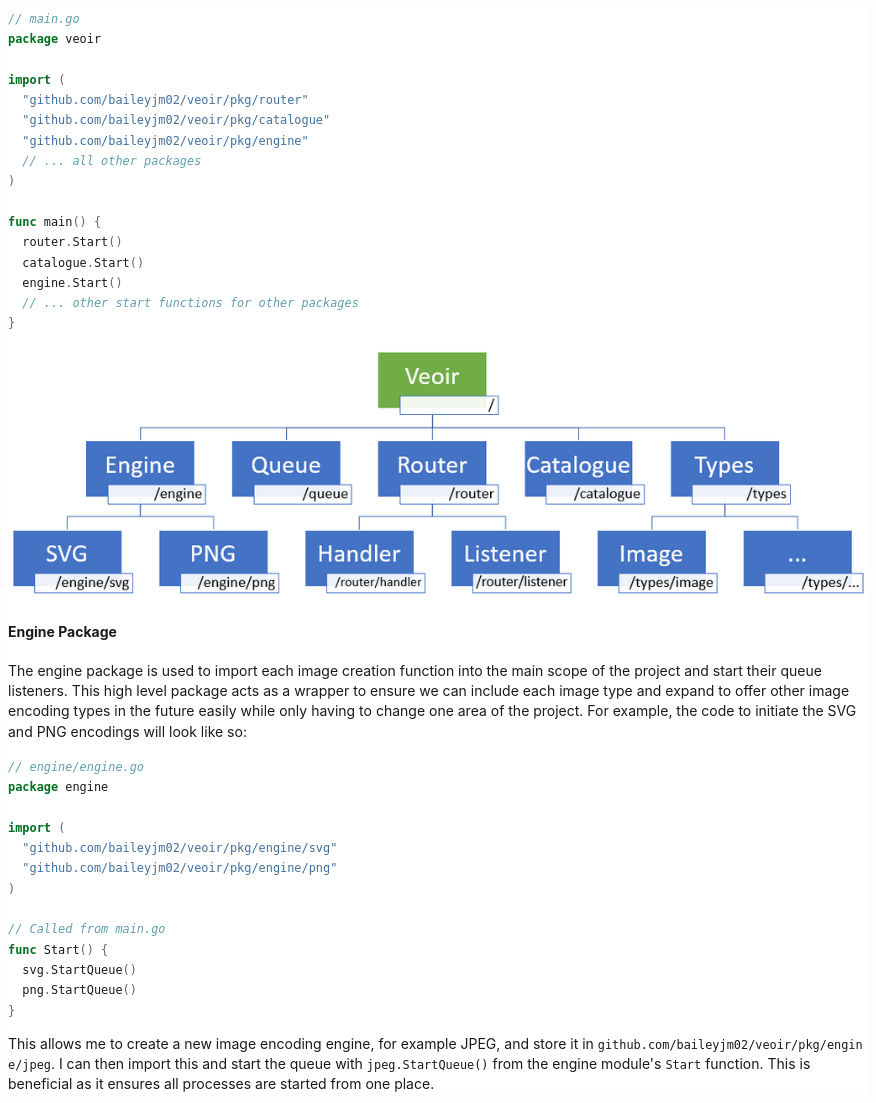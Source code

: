 ```go
// main.go
package veoir

import (
  "github.com/baileyjm02/veoir/pkg/router"
  "github.com/baileyjm02/veoir/pkg/catalogue"
  "github.com/baileyjm02/veoir/pkg/engine"
  // ... all other packages
)

func main() {
  router.Start()
  catalogue.Start()
  engine.Start()
  // ... other start functions for other packages
}
```



![image-20210130155520497](./images/image-20210130155520497.png)

#### Engine Package

The engine package is used to import each image creation function into the main scope of the project and start their queue listeners. This high level package acts as a wrapper to ensure we can include each image type and expand to offer other image encoding types in the future easily while only having to change one area of the project. For example, the code to initiate the SVG and PNG encodings will look like so:

``` Go
// engine/engine.go
package engine

import (
  "github.com/baileyjm02/veoir/pkg/engine/svg"
  "github.com/baileyjm02/veoir/pkg/engine/png"
)

// Called from main.go
func Start() {
  svg.StartQueue()
  png.StartQueue()
}
```
This allows me to create a new image encoding engine, for example JPEG, and store it in `github.com/baileyjm02/veoir/pkg/engine/jpeg`. I can then import this and start the queue with `jpeg.StartQueue()` from the engine module's `Start` function. This is beneficial as it ensures all processes are started from one place. 
